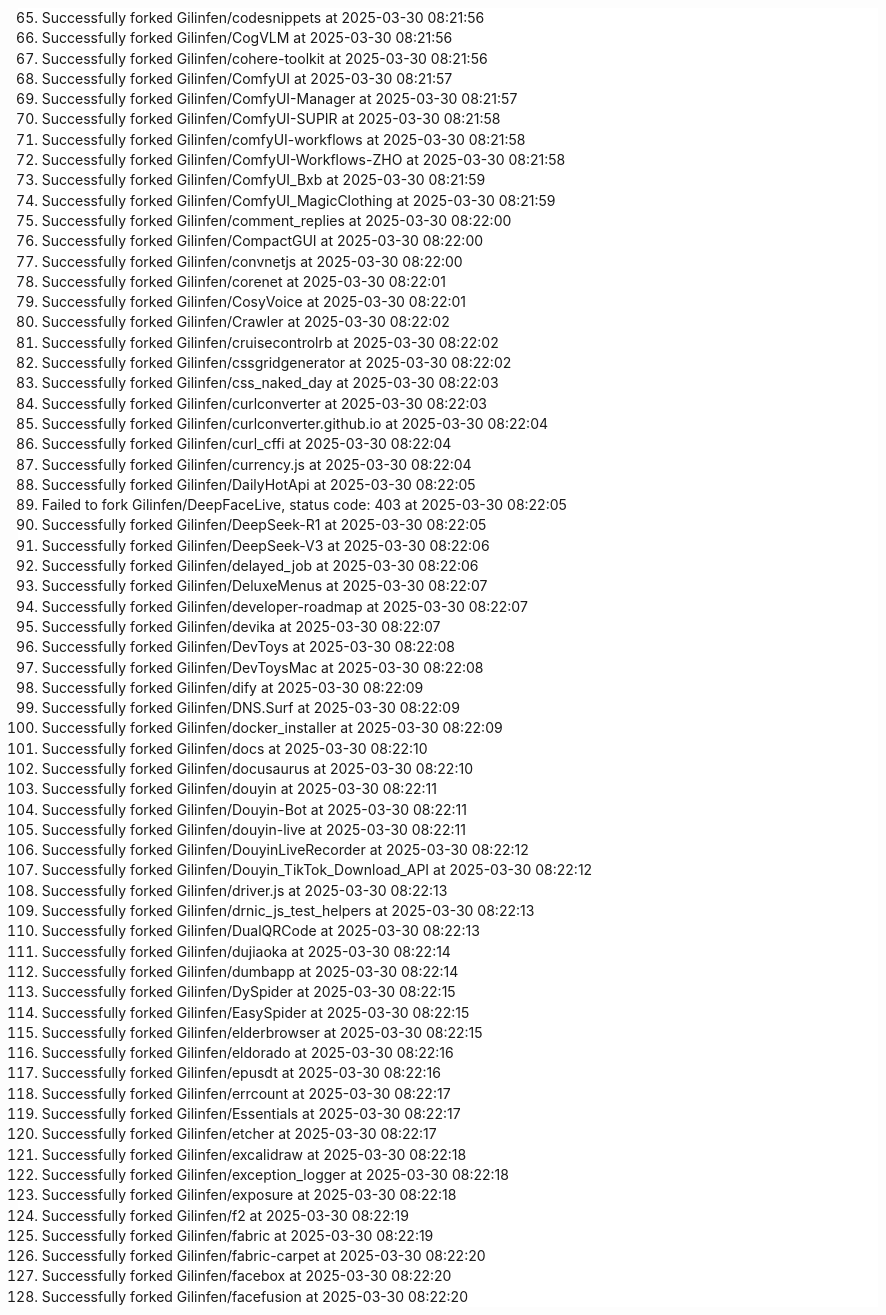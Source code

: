 65. Successfully forked Gilinfen/codesnippets at 2025-03-30 08:21:56
66. Successfully forked Gilinfen/CogVLM at 2025-03-30 08:21:56
67. Successfully forked Gilinfen/cohere-toolkit at 2025-03-30 08:21:56
68. Successfully forked Gilinfen/ComfyUI at 2025-03-30 08:21:57
69. Successfully forked Gilinfen/ComfyUI-Manager at 2025-03-30 08:21:57
70. Successfully forked Gilinfen/ComfyUI-SUPIR at 2025-03-30 08:21:58
71. Successfully forked Gilinfen/comfyUI-workflows at 2025-03-30 08:21:58
72. Successfully forked Gilinfen/ComfyUI-Workflows-ZHO at 2025-03-30 08:21:58
73. Successfully forked Gilinfen/ComfyUI_Bxb at 2025-03-30 08:21:59
74. Successfully forked Gilinfen/ComfyUI_MagicClothing at 2025-03-30 08:21:59
75. Successfully forked Gilinfen/comment_replies at 2025-03-30 08:22:00
76. Successfully forked Gilinfen/CompactGUI at 2025-03-30 08:22:00
77. Successfully forked Gilinfen/convnetjs at 2025-03-30 08:22:00
78. Successfully forked Gilinfen/corenet at 2025-03-30 08:22:01
79. Successfully forked Gilinfen/CosyVoice at 2025-03-30 08:22:01
80. Successfully forked Gilinfen/Crawler at 2025-03-30 08:22:02
81. Successfully forked Gilinfen/cruisecontrolrb at 2025-03-30 08:22:02
82. Successfully forked Gilinfen/cssgridgenerator at 2025-03-30 08:22:02
83. Successfully forked Gilinfen/css_naked_day at 2025-03-30 08:22:03
84. Successfully forked Gilinfen/curlconverter at 2025-03-30 08:22:03
85. Successfully forked Gilinfen/curlconverter.github.io at 2025-03-30 08:22:04
86. Successfully forked Gilinfen/curl_cffi at 2025-03-30 08:22:04
87. Successfully forked Gilinfen/currency.js at 2025-03-30 08:22:04
88. Successfully forked Gilinfen/DailyHotApi at 2025-03-30 08:22:05
89. Failed to fork Gilinfen/DeepFaceLive, status code: 403 at 2025-03-30 08:22:05
90. Successfully forked Gilinfen/DeepSeek-R1 at 2025-03-30 08:22:05
91. Successfully forked Gilinfen/DeepSeek-V3 at 2025-03-30 08:22:06
92. Successfully forked Gilinfen/delayed_job at 2025-03-30 08:22:06
93. Successfully forked Gilinfen/DeluxeMenus at 2025-03-30 08:22:07
94. Successfully forked Gilinfen/developer-roadmap at 2025-03-30 08:22:07
95. Successfully forked Gilinfen/devika at 2025-03-30 08:22:07
96. Successfully forked Gilinfen/DevToys at 2025-03-30 08:22:08
97. Successfully forked Gilinfen/DevToysMac at 2025-03-30 08:22:08
98. Successfully forked Gilinfen/dify at 2025-03-30 08:22:09
99. Successfully forked Gilinfen/DNS.Surf at 2025-03-30 08:22:09
100. Successfully forked Gilinfen/docker_installer at 2025-03-30 08:22:09
101. Successfully forked Gilinfen/docs at 2025-03-30 08:22:10
102. Successfully forked Gilinfen/docusaurus at 2025-03-30 08:22:10
103. Successfully forked Gilinfen/douyin at 2025-03-30 08:22:11
104. Successfully forked Gilinfen/Douyin-Bot at 2025-03-30 08:22:11
105. Successfully forked Gilinfen/douyin-live at 2025-03-30 08:22:11
106. Successfully forked Gilinfen/DouyinLiveRecorder at 2025-03-30 08:22:12
107. Successfully forked Gilinfen/Douyin_TikTok_Download_API at 2025-03-30 08:22:12
108. Successfully forked Gilinfen/driver.js at 2025-03-30 08:22:13
109. Successfully forked Gilinfen/drnic_js_test_helpers at 2025-03-30 08:22:13
110. Successfully forked Gilinfen/DualQRCode at 2025-03-30 08:22:13
111. Successfully forked Gilinfen/dujiaoka at 2025-03-30 08:22:14
112. Successfully forked Gilinfen/dumbapp at 2025-03-30 08:22:14
113. Successfully forked Gilinfen/DySpider at 2025-03-30 08:22:15
114. Successfully forked Gilinfen/EasySpider at 2025-03-30 08:22:15
115. Successfully forked Gilinfen/elderbrowser at 2025-03-30 08:22:15
116. Successfully forked Gilinfen/eldorado at 2025-03-30 08:22:16
117. Successfully forked Gilinfen/epusdt at 2025-03-30 08:22:16
118. Successfully forked Gilinfen/errcount at 2025-03-30 08:22:17
119. Successfully forked Gilinfen/Essentials at 2025-03-30 08:22:17
120. Successfully forked Gilinfen/etcher at 2025-03-30 08:22:17
121. Successfully forked Gilinfen/excalidraw at 2025-03-30 08:22:18
122. Successfully forked Gilinfen/exception_logger at 2025-03-30 08:22:18
123. Successfully forked Gilinfen/exposure at 2025-03-30 08:22:18
124. Successfully forked Gilinfen/f2 at 2025-03-30 08:22:19
125. Successfully forked Gilinfen/fabric at 2025-03-30 08:22:19
126. Successfully forked Gilinfen/fabric-carpet at 2025-03-30 08:22:20
127. Successfully forked Gilinfen/facebox at 2025-03-30 08:22:20
128. Successfully forked Gilinfen/facefusion at 2025-03-30 08:22:20
